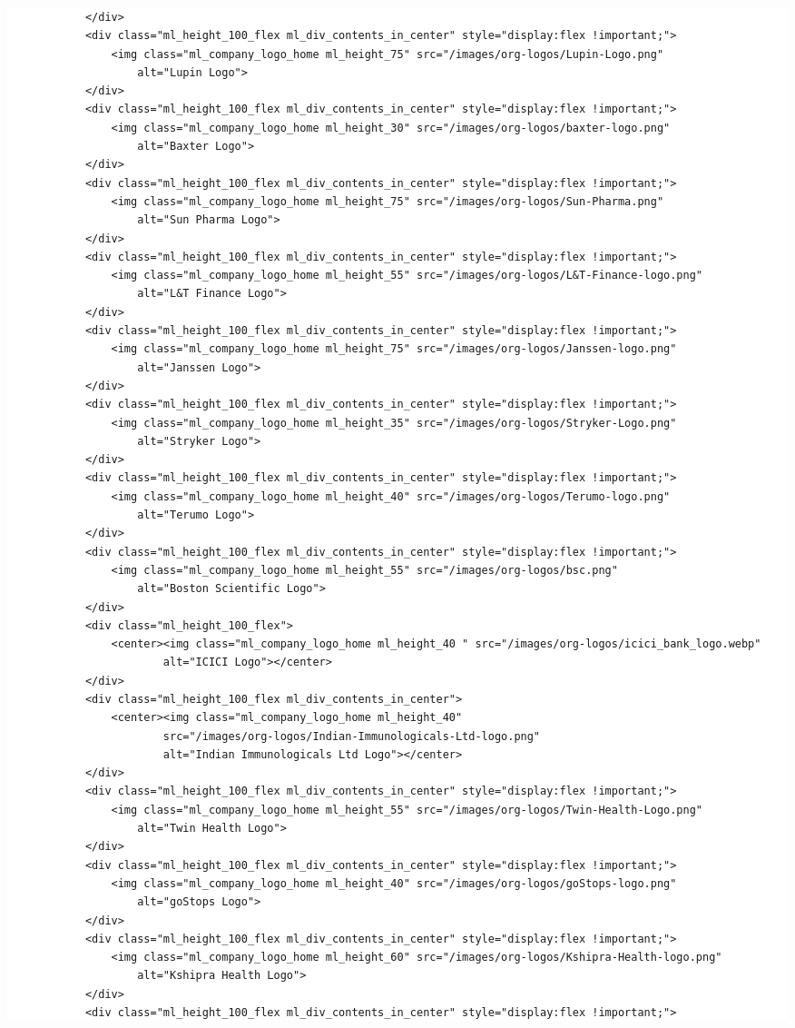                 </div>
                <div class="ml_height_100_flex ml_div_contents_in_center" style="display:flex !important;">
                    <img class="ml_company_logo_home ml_height_75" src="/images/org-logos/Lupin-Logo.png"
                        alt="Lupin Logo">
                </div>
                <div class="ml_height_100_flex ml_div_contents_in_center" style="display:flex !important;">
                    <img class="ml_company_logo_home ml_height_30" src="/images/org-logos/baxter-logo.png"
                        alt="Baxter Logo">
                </div>
                <div class="ml_height_100_flex ml_div_contents_in_center" style="display:flex !important;">
                    <img class="ml_company_logo_home ml_height_75" src="/images/org-logos/Sun-Pharma.png"
                        alt="Sun Pharma Logo">
                </div>
                <div class="ml_height_100_flex ml_div_contents_in_center" style="display:flex !important;">
                    <img class="ml_company_logo_home ml_height_55" src="/images/org-logos/L&T-Finance-logo.png"
                        alt="L&T Finance Logo">
                </div>
                <div class="ml_height_100_flex ml_div_contents_in_center" style="display:flex !important;">
                    <img class="ml_company_logo_home ml_height_75" src="/images/org-logos/Janssen-logo.png"
                        alt="Janssen Logo">
                </div>
                <div class="ml_height_100_flex ml_div_contents_in_center" style="display:flex !important;">
                    <img class="ml_company_logo_home ml_height_35" src="/images/org-logos/Stryker-Logo.png"
                        alt="Stryker Logo">
                </div>
                <div class="ml_height_100_flex ml_div_contents_in_center" style="display:flex !important;">
                    <img class="ml_company_logo_home ml_height_40" src="/images/org-logos/Terumo-logo.png"
                        alt="Terumo Logo">
                </div>
                <div class="ml_height_100_flex ml_div_contents_in_center" style="display:flex !important;">
                    <img class="ml_company_logo_home ml_height_55" src="/images/org-logos/bsc.png"
                        alt="Boston Scientific Logo">
                </div>
                <div class="ml_height_100_flex">
                    <center><img class="ml_company_logo_home ml_height_40 " src="/images/org-logos/icici_bank_logo.webp"
                            alt="ICICI Logo"></center>
                </div>
                <div class="ml_height_100_flex ml_div_contents_in_center">
                    <center><img class="ml_company_logo_home ml_height_40"
                            src="/images/org-logos/Indian-Immunologicals-Ltd-logo.png"
                            alt="Indian Immunologicals Ltd Logo"></center>
                </div>
                <div class="ml_height_100_flex ml_div_contents_in_center" style="display:flex !important;">
                    <img class="ml_company_logo_home ml_height_55" src="/images/org-logos/Twin-Health-Logo.png"
                        alt="Twin Health Logo">
                </div>
                <div class="ml_height_100_flex ml_div_contents_in_center" style="display:flex !important;">
                    <img class="ml_company_logo_home ml_height_40" src="/images/org-logos/goStops-logo.png"
                        alt="goStops Logo">
                </div>
                <div class="ml_height_100_flex ml_div_contents_in_center" style="display:flex !important;">
                    <img class="ml_company_logo_home ml_height_60" src="/images/org-logos/Kshipra-Health-logo.png"
                        alt="Kshipra Health Logo">
                </div>
                <div class="ml_height_100_flex ml_div_contents_in_center" style="display:flex !important;">